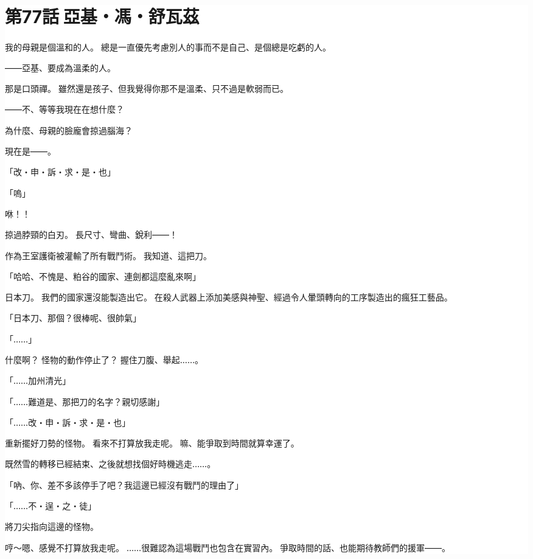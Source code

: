 # 第77話 亞基・馮・舒瓦茲

我的母親是個溫和的人。
總是一直優先考慮別人的事而不是自己、是個總是吃虧的人。

――亞基、要成為溫柔的人。

那是口頭禪。
雖然還是孩子、但我覺得你那不是溫柔、只不過是軟弱而已。

――不、等等我現在在想什麼？

為什麼、母親的臉龐會掠過腦海？

現在是――。

「改・申・訴・求・是・也」

「嗚」

咻！！

掠過脖頸的白刃。
長尺寸、彎曲、銳利――！

作為王室護衛被灌輸了所有戰鬥術。
我知道、這把刀。

「哈哈、不愧是、粕谷的國家、連劍都這麼亂來啊」

日本刀。
我們的國家還沒能製造出它。
在殺人武器上添加美感與神聖、經過令人暈頭轉向的工序製造出的瘋狂工藝品。

「日本刀、那個？很棒呢、很帥氣」

「……」

什麼啊？
怪物的動作停止了？
握住刀腹、舉起……。

「……加州清光」

「……難道是、那把刀的名字？親切感謝」

「……改・申・訴・求・是・也」

重新擺好刀勢的怪物。
看來不打算放我走呢。
嘛、能爭取到時間就算幸運了。

既然雪的轉移已經結束、之後就想找個好時機逃走……。

「吶、你、差不多該停手了吧？我這邊已經沒有戰鬥的理由了」

「……不・逞・之・徒」

將刀尖指向這邊的怪物。

哼～嗯、感覺不打算放我走呢。
……很難認為這場戰鬥也包含在實習內。
爭取時間的話、也能期待教師們的援軍――。
